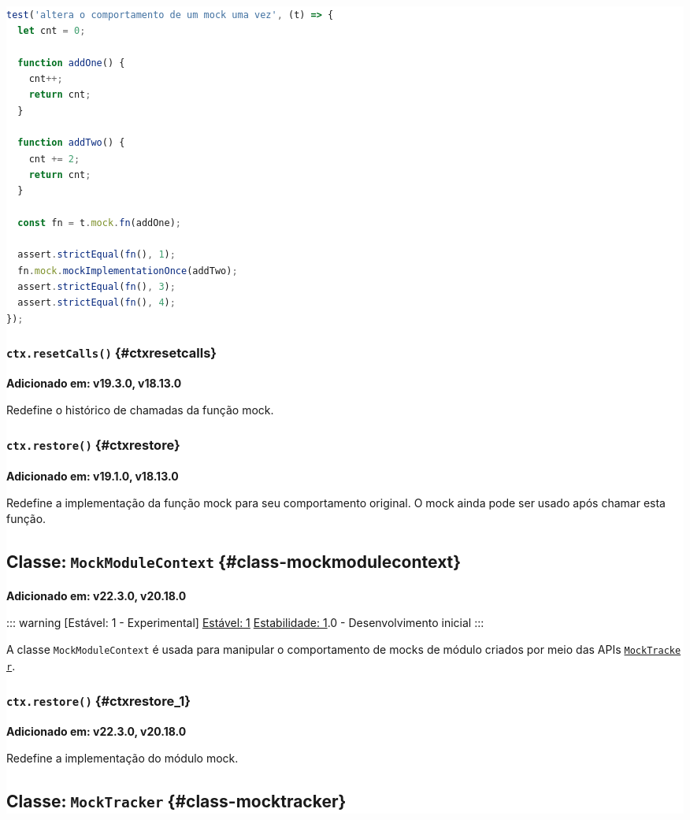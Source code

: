 ```js [ESM]
test('altera o comportamento de um mock uma vez', (t) => {
  let cnt = 0;

  function addOne() {
    cnt++;
    return cnt;
  }

  function addTwo() {
    cnt += 2;
    return cnt;
  }

  const fn = t.mock.fn(addOne);

  assert.strictEqual(fn(), 1);
  fn.mock.mockImplementationOnce(addTwo);
  assert.strictEqual(fn(), 3);
  assert.strictEqual(fn(), 4);
});
```

### `ctx.resetCalls()` {#ctxresetcalls}

**Adicionado em: v19.3.0, v18.13.0**

Redefine o histórico de chamadas da função mock.

### `ctx.restore()` {#ctxrestore}

**Adicionado em: v19.1.0, v18.13.0**

Redefine a implementação da função mock para seu comportamento original. O mock ainda pode ser usado após chamar esta função.

## Classe: `MockModuleContext` {#class-mockmodulecontext}

**Adicionado em: v22.3.0, v20.18.0**

::: warning [Estável: 1 - Experimental]
[Estável: 1](/pt/nodejs/api/documentation#stability-index) [Estabilidade: 1](/pt/nodejs/api/documentation#stability-index).0 - Desenvolvimento inicial
:::

A classe `MockModuleContext` é usada para manipular o comportamento de mocks de módulo criados por meio das APIs [`MockTracker`](/pt/nodejs/api/test#class-mocktracker).

### `ctx.restore()` {#ctxrestore_1}

**Adicionado em: v22.3.0, v20.18.0**

Redefine a implementação do módulo mock.

## Classe: `MockTracker` {#class-mocktracker}
